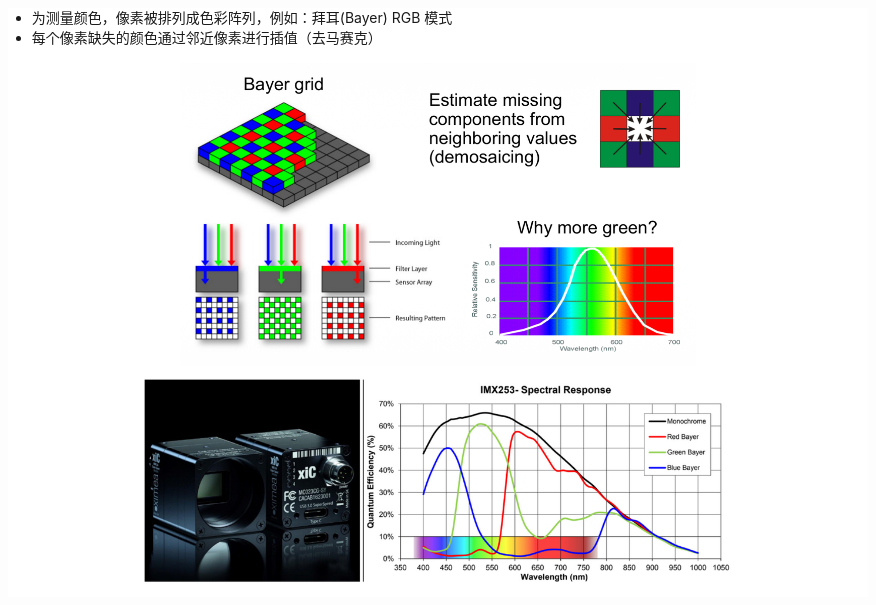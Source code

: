 - 为测量颜色，像素被排列成色彩阵列，例如：拜耳(Bayer) RGB 模式
- 每个像素缺失的颜色通过邻近像素进行插值（去马赛克）

<div style="text-align: center">
    <img src="images/lec2/98.png" width=60% />
</div>

<div style="text-align: center">
    <img src="images/lec2/99.png" width=70% />
</div>
